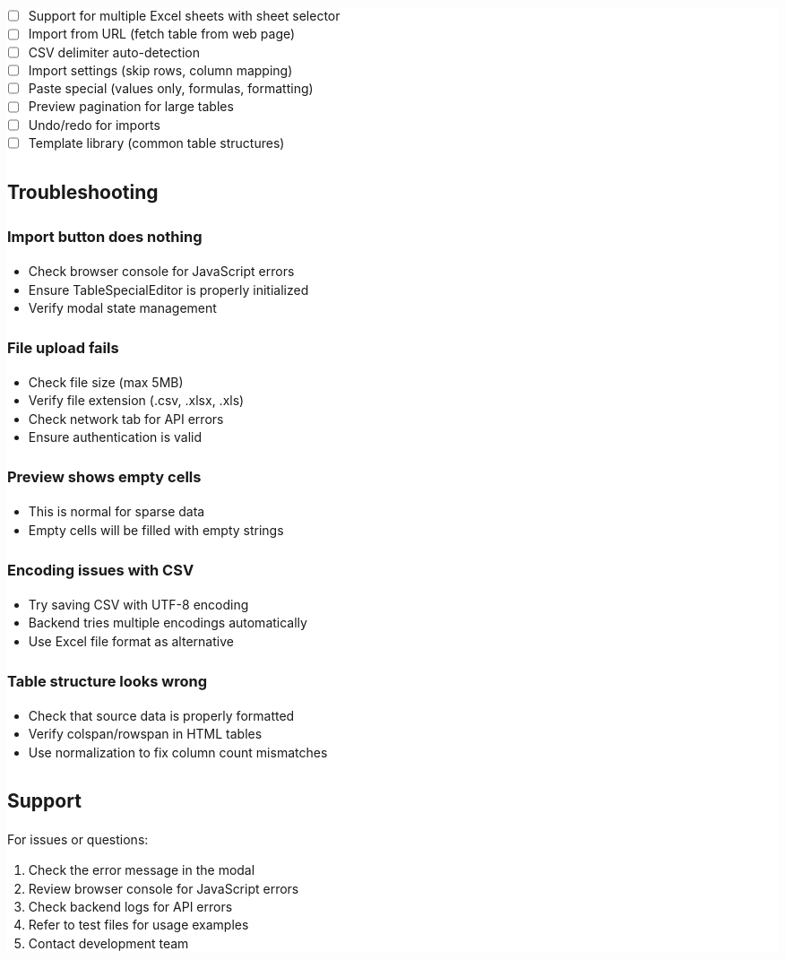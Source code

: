 - [ ] Support for multiple Excel sheets with sheet selector
- [ ] Import from URL (fetch table from web page)
- [ ] CSV delimiter auto-detection
- [ ] Import settings (skip rows, column mapping)
- [ ] Paste special (values only, formulas, formatting)
- [ ] Preview pagination for large tables
- [ ] Undo/redo for imports
- [ ] Template library (common table structures)

## Troubleshooting

### Import button does nothing
- Check browser console for JavaScript errors
- Ensure TableSpecialEditor is properly initialized
- Verify modal state management

### File upload fails
- Check file size (max 5MB)
- Verify file extension (.csv, .xlsx, .xls)
- Check network tab for API errors
- Ensure authentication is valid

### Preview shows empty cells
- This is normal for sparse data
- Empty cells will be filled with empty strings

### Encoding issues with CSV
- Try saving CSV with UTF-8 encoding
- Backend tries multiple encodings automatically
- Use Excel file format as alternative

### Table structure looks wrong
- Check that source data is properly formatted
- Verify colspan/rowspan in HTML tables
- Use normalization to fix column count mismatches

## Support

For issues or questions:
1. Check the error message in the modal
2. Review browser console for JavaScript errors
3. Check backend logs for API errors
4. Refer to test files for usage examples
5. Contact development team


